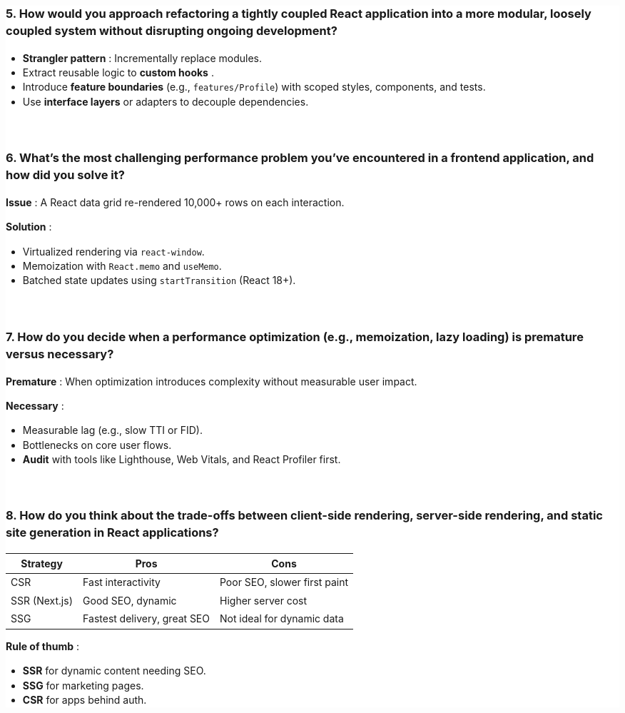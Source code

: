 ### 5. How would you approach refactoring a tightly coupled React application into a more modular, loosely coupled system without disrupting ongoing development?

- **Strangler pattern** : Incrementally replace modules.
- Extract reusable logic to **custom hooks** .
- Introduce **feature boundaries** (e.g., `features/Profile`) with scoped styles, components, and tests.
- Use **interface layers** or adapters to decouple dependencies.

<br />

### 6. What’s the most challenging performance problem you’ve encountered in a frontend application, and how did you solve it?

**Issue** : A React data grid re-rendered 10,000+ rows on each interaction.

**Solution** :

- Virtualized rendering via `react-window`.
- Memoization with `React.memo` and `useMemo`.
- Batched state updates using `startTransition` (React 18+).

<br />

### 7. How do you decide when a performance optimization (e.g., memoization, lazy loading) is premature versus necessary?

**Premature** : When optimization introduces complexity without measurable user impact.

**Necessary** :

- Measurable lag (e.g., slow TTI or FID).
- Bottlenecks on core user flows.
- **Audit** with tools like Lighthouse, Web Vitals, and React Profiler first.

<br />

### 8. How do you think about the trade-offs between client-side rendering, server-side rendering, and static site generation in React applications?

| Strategy      | Pros                        | Cons                         |
| ------------- | --------------------------- | ---------------------------- |
| CSR           | Fast interactivity          | Poor SEO, slower first paint |
| SSR (Next.js) | Good SEO, dynamic           | Higher server cost           |
| SSG           | Fastest delivery, great SEO | Not ideal for dynamic data   |

**Rule of thumb** :

- **SSR** for dynamic content needing SEO.
- **SSG** for marketing pages.
- **CSR** for apps behind auth.
